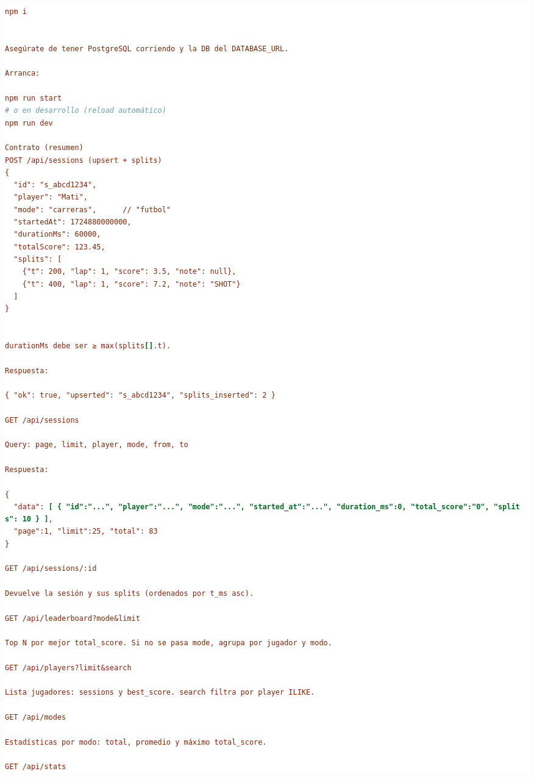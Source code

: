 ```ini
npm i


Asegúrate de tener PostgreSQL corriendo y la DB del DATABASE_URL.

Arranca:

npm run start
# o en desarrollo (reload automático)
npm run dev

Contrato (resumen)
POST /api/sessions (upsert + splits)
{
  "id": "s_abcd1234",
  "player": "Mati",
  "mode": "carreras",      // "futbol"
  "startedAt": 1724880000000,
  "durationMs": 60000,
  "totalScore": 123.45,
  "splits": [
    {"t": 200, "lap": 1, "score": 3.5, "note": null},
    {"t": 400, "lap": 1, "score": 7.2, "note": "SHOT"}
  ]
}


durationMs debe ser ≥ max(splits[].t).

Respuesta:

{ "ok": true, "upserted": "s_abcd1234", "splits_inserted": 2 }

GET /api/sessions

Query: page, limit, player, mode, from, to

Respuesta:

{
  "data": [ { "id":"...", "player":"...", "mode":"...", "started_at":"...", "duration_ms":0, "total_score":"0", "splits": 10 } ],
  "page":1, "limit":25, "total": 83
}

GET /api/sessions/:id

Devuelve la sesión y sus splits (ordenados por t_ms asc).

GET /api/leaderboard?mode&limit

Top N por mejor total_score. Si no se pasa mode, agrupa por jugador y modo.

GET /api/players?limit&search

Lista jugadores: sessions y best_score. search filtra por player ILIKE.

GET /api/modes

Estadísticas por modo: total, promedio y máximo total_score.

GET /api/stats

```